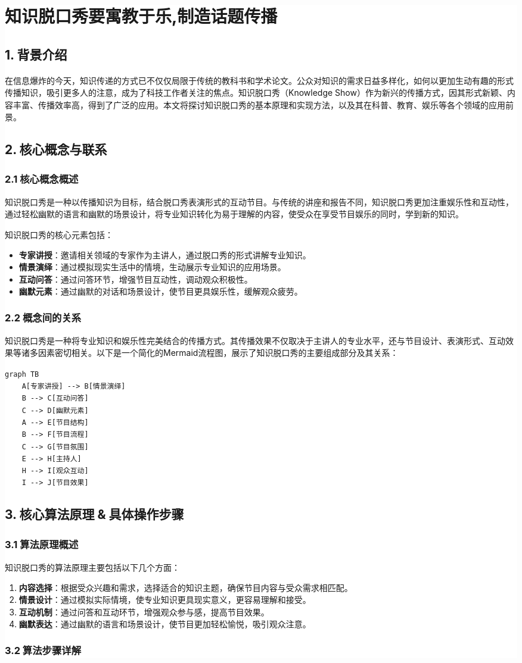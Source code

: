                  

# 知识脱口秀要寓教于乐,制造话题传播

## 1. 背景介绍

在信息爆炸的今天，知识传递的方式已不仅仅局限于传统的教科书和学术论文。公众对知识的需求日益多样化，如何以更加生动有趣的形式传播知识，吸引更多人的注意，成为了科技工作者关注的焦点。知识脱口秀（Knowledge Show）作为新兴的传播方式，因其形式新颖、内容丰富、传播效率高，得到了广泛的应用。本文将探讨知识脱口秀的基本原理和实现方法，以及其在科普、教育、娱乐等各个领域的应用前景。

## 2. 核心概念与联系

### 2.1 核心概念概述

知识脱口秀是一种以传播知识为目标，结合脱口秀表演形式的互动节目。与传统的讲座和报告不同，知识脱口秀更加注重娱乐性和互动性，通过轻松幽默的语言和幽默的场景设计，将专业知识转化为易于理解的内容，使受众在享受节目娱乐的同时，学到新的知识。

知识脱口秀的核心元素包括：
- **专家讲授**：邀请相关领域的专家作为主讲人，通过脱口秀的形式讲解专业知识。
- **情景演绎**：通过模拟现实生活中的情境，生动展示专业知识的应用场景。
- **互动问答**：通过问答环节，增强节目互动性，调动观众积极性。
- **幽默元素**：通过幽默的对话和场景设计，使节目更具娱乐性，缓解观众疲劳。

### 2.2 概念间的关系

知识脱口秀是一种将专业知识和娱乐性完美结合的传播方式。其传播效果不仅取决于主讲人的专业水平，还与节目设计、表演形式、互动效果等诸多因素密切相关。以下是一个简化的Mermaid流程图，展示了知识脱口秀的主要组成部分及其关系：

```mermaid
graph TB
    A[专家讲授] --> B[情景演绎]
    B --> C[互动问答]
    C --> D[幽默元素]
    A --> E[节目结构]
    B --> F[节目流程]
    C --> G[节目氛围]
    E --> H[主持人]
    H --> I[观众互动]
    I --> J[节目效果]
```

## 3. 核心算法原理 & 具体操作步骤

### 3.1 算法原理概述

知识脱口秀的算法原理主要包括以下几个方面：

1. **内容选择**：根据受众兴趣和需求，选择适合的知识主题，确保节目内容与受众需求相匹配。
2. **情景设计**：通过模拟实际情境，使专业知识更具现实意义，更容易理解和接受。
3. **互动机制**：通过问答和互动环节，增强观众参与感，提高节目效果。
4. **幽默表达**：通过幽默的语言和场景设计，使节目更加轻松愉悦，吸引观众注意。

### 3.2 算法步骤详解
